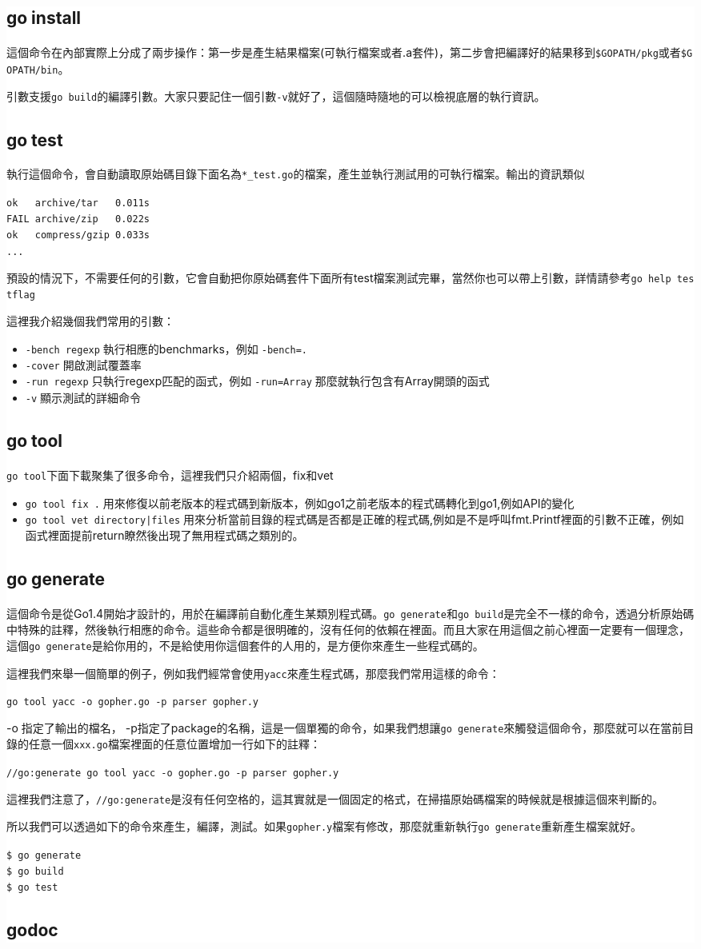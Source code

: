## go install

  這個命令在內部實際上分成了兩步操作：第一步是產生結果檔案(可執行檔案或者.a套件)，第二步會把編譯好的結果移到`$GOPATH/pkg`或者`$GOPATH/bin`。

引數支援`go build`的編譯引數。大家只要記住一個引數`-v`就好了，這個隨時隨地的可以檢視底層的執行資訊。

## go test

  執行這個命令，會自動讀取原始碼目錄下面名為`*_test.go`的檔案，產生並執行測試用的可執行檔案。輸出的資訊類似

	ok   archive/tar   0.011s
	FAIL archive/zip   0.022s
	ok   compress/gzip 0.033s
	...

  預設的情況下，不需要任何的引數，它會自動把你原始碼套件下面所有test檔案測試完畢，當然你也可以帶上引數，詳情請參考`go help testflag`

這裡我介紹幾個我們常用的引數：

- `-bench regexp` 執行相應的benchmarks，例如 `-bench=.`
- `-cover` 開啟測試覆蓋率
- `-run regexp` 只執行regexp匹配的函式，例如 `-run=Array` 那麼就執行包含有Array開頭的函式
- `-v` 顯示測試的詳細命令

## go tool
`go tool`下面下載聚集了很多命令，這裡我們只介紹兩個，fix和vet

- `go tool fix .` 用來修復以前老版本的程式碼到新版本，例如go1之前老版本的程式碼轉化到go1,例如API的變化
- `go tool vet directory|files` 用來分析當前目錄的程式碼是否都是正確的程式碼,例如是不是呼叫fmt.Printf裡面的引數不正確，例如函式裡面提前return瞭然後出現了無用程式碼之類別的。

## go generate
這個命令是從Go1.4開始才設計的，用於在編譯前自動化產生某類別程式碼。`go generate`和`go build`是完全不一樣的命令，透過分析原始碼中特殊的註釋，然後執行相應的命令。這些命令都是很明確的，沒有任何的依賴在裡面。而且大家在用這個之前心裡面一定要有一個理念，這個`go generate`是給你用的，不是給使用你這個套件的人用的，是方便你來產生一些程式碼的。

這裡我們來舉一個簡單的例子，例如我們經常會使用`yacc`來產生程式碼，那麼我們常用這樣的命令：

	go tool yacc -o gopher.go -p parser gopher.y

-o 指定了輸出的檔名， -p指定了package的名稱，這是一個單獨的命令，如果我們想讓`go generate`來觸發這個命令，那麼就可以在當前目錄的任意一個`xxx.go`檔案裡面的任意位置增加一行如下的註釋：

	//go:generate go tool yacc -o gopher.go -p parser gopher.y

這裡我們注意了，`//go:generate`是沒有任何空格的，這其實就是一個固定的格式，在掃描原始碼檔案的時候就是根據這個來判斷的。

所以我們可以透過如下的命令來產生，編譯，測試。如果`gopher.y`檔案有修改，那麼就重新執行`go generate`重新產生檔案就好。

	$ go generate
	$ go build
	$ go test


## godoc
